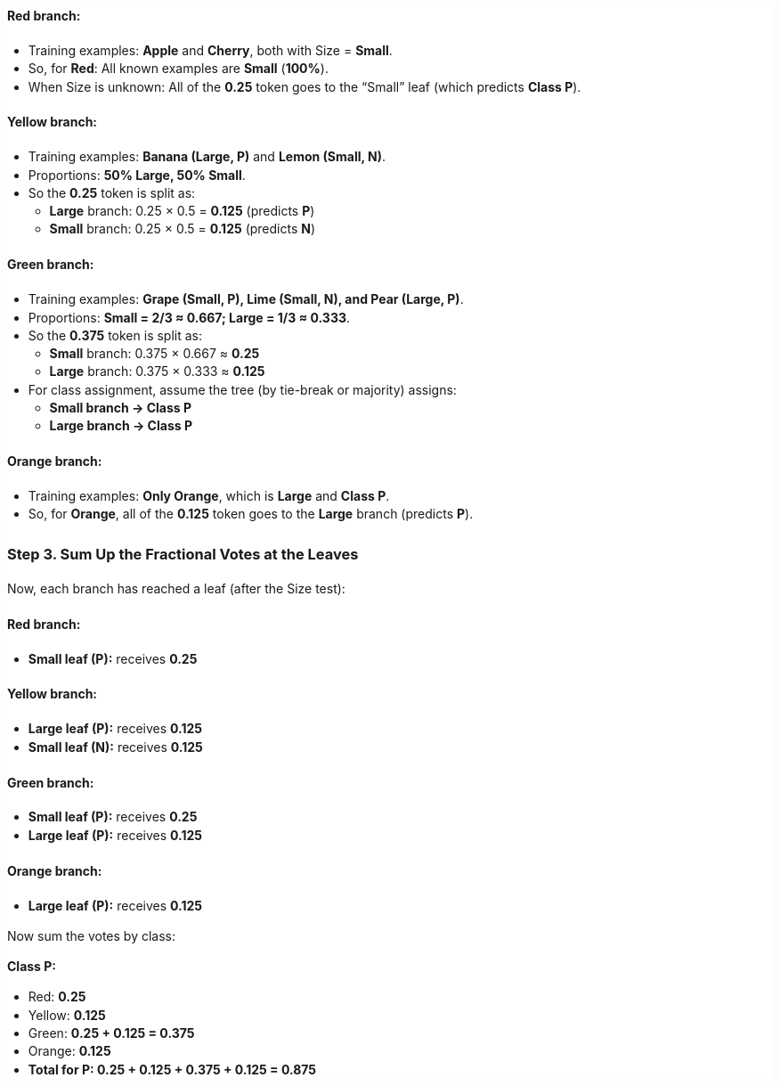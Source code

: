 #### **Red branch:**
- Training examples: **Apple** and **Cherry**, both with Size = **Small**.
- So, for **Red**: All known examples are **Small** (**100%**).
- When Size is unknown: All of the **0.25** token goes to the “Small” leaf (which predicts **Class P**).

#### **Yellow branch:**
- Training examples: **Banana (Large, P)** and **Lemon (Small, N)**.
- Proportions: **50% Large, 50% Small**.
- So the **0.25** token is split as:
  - **Large** branch: 0.25 × 0.5 = **0.125** (predicts **P**)
  - **Small** branch: 0.25 × 0.5 = **0.125** (predicts **N**)

#### **Green branch:**
- Training examples: **Grape (Small, P), Lime (Small, N), and Pear (Large, P)**.
- Proportions: **Small = 2/3 ≈ 0.667; Large = 1/3 ≈ 0.333**.
- So the **0.375** token is split as:
  - **Small** branch: 0.375 × 0.667 ≈ **0.25**
  - **Large** branch: 0.375 × 0.333 ≈ **0.125**
- For class assignment, assume the tree (by tie-break or majority) assigns:
  - **Small branch → Class P**
  - **Large branch → Class P**

#### **Orange branch:**
- Training examples: **Only Orange**, which is **Large** and **Class P**.
- So, for **Orange**, all of the **0.125** token goes to the **Large** branch (predicts **P**).

### Step 3. Sum Up the Fractional Votes at the Leaves
Now, each branch has reached a leaf (after the Size test):

#### **Red branch:**
- **Small leaf (P):** receives **0.25**

#### **Yellow branch:**
- **Large leaf (P):** receives **0.125**
- **Small leaf (N):** receives **0.125**

#### **Green branch:**
- **Small leaf (P):** receives **0.25**
- **Large leaf (P):** receives **0.125**

#### **Orange branch:**
- **Large leaf (P):** receives **0.125**

Now sum the votes by class:

**Class P:**
- Red: **0.25**
- Yellow: **0.125**
- Green: **0.25 + 0.125 = 0.375**
- Orange: **0.125**
- **Total for P: 0.25 + 0.125 + 0.375 + 0.125 = 0.875**
